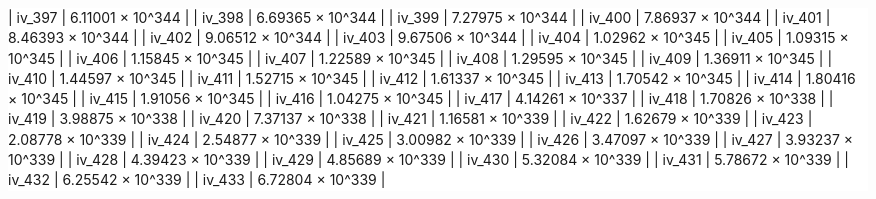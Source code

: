 | iv_397 | 6.11001 × 10^344 |
| iv_398 | 6.69365 × 10^344 |
| iv_399 | 7.27975 × 10^344 |
| iv_400 | 7.86937 × 10^344 |
| iv_401 | 8.46393 × 10^344 |
| iv_402 | 9.06512 × 10^344 |
| iv_403 | 9.67506 × 10^344 |
| iv_404 | 1.02962 × 10^345 |
| iv_405 | 1.09315 × 10^345 |
| iv_406 | 1.15845 × 10^345 |
| iv_407 | 1.22589 × 10^345 |
| iv_408 | 1.29595 × 10^345 |
| iv_409 | 1.36911 × 10^345 |
| iv_410 | 1.44597 × 10^345 |
| iv_411 | 1.52715 × 10^345 |
| iv_412 | 1.61337 × 10^345 |
| iv_413 | 1.70542 × 10^345 |
| iv_414 | 1.80416 × 10^345 |
| iv_415 | 1.91056 × 10^345 |
| iv_416 | 1.04275 × 10^345 |
| iv_417 | 4.14261 × 10^337 |
| iv_418 | 1.70826 × 10^338 |
| iv_419 | 3.98875 × 10^338 |
| iv_420 | 7.37137 × 10^338 |
| iv_421 | 1.16581 × 10^339 |
| iv_422 | 1.62679 × 10^339 |
| iv_423 | 2.08778 × 10^339 |
| iv_424 | 2.54877 × 10^339 |
| iv_425 | 3.00982 × 10^339 |
| iv_426 | 3.47097 × 10^339 |
| iv_427 | 3.93237 × 10^339 |
| iv_428 | 4.39423 × 10^339 |
| iv_429 | 4.85689 × 10^339 |
| iv_430 | 5.32084 × 10^339 |
| iv_431 | 5.78672 × 10^339 |
| iv_432 | 6.25542 × 10^339 |
| iv_433 | 6.72804 × 10^339 |